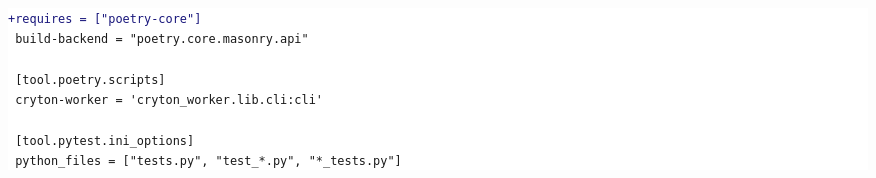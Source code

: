 ```diff
+requires = ["poetry-core"]
 build-backend = "poetry.core.masonry.api"
 
 [tool.poetry.scripts]
 cryton-worker = 'cryton_worker.lib.cli:cli'
 
 [tool.pytest.ini_options]
 python_files = ["tests.py", "test_*.py", "*_tests.py"]
```

